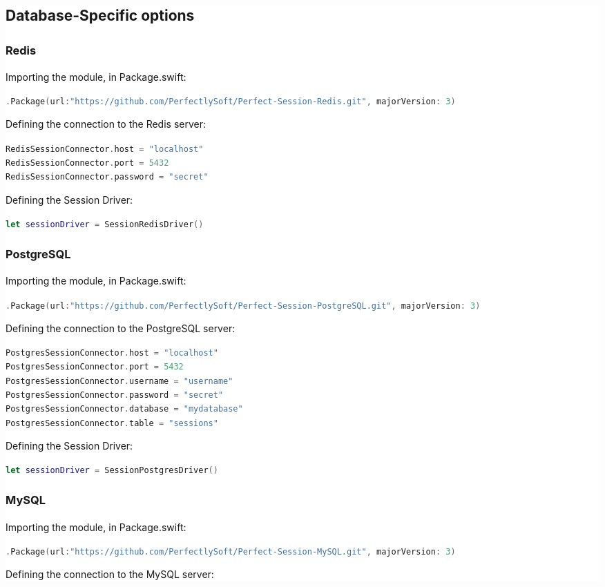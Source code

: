 
## Database-Specific options

### Redis

Importing the module, in Package.swift:

``` swift
.Package(url:"https://github.com/PerfectlySoft/Perfect-Session-Redis.git", majorVersion: 3)
```

Defining the connection to the Redis server:

``` swift
RedisSessionConnector.host = "localhost"
RedisSessionConnector.port = 5432
RedisSessionConnector.password = "secret"
```

Defining the Session Driver:

``` swift
let sessionDriver = SessionRedisDriver()
```

### PostgreSQL

Importing the module, in Package.swift:

``` swift
.Package(url:"https://github.com/PerfectlySoft/Perfect-Session-PostgreSQL.git", majorVersion: 3)
```

Defining the connection to the PostgreSQL server:

``` swift
PostgresSessionConnector.host = "localhost"
PostgresSessionConnector.port = 5432
PostgresSessionConnector.username = "username"
PostgresSessionConnector.password = "secret"
PostgresSessionConnector.database = "mydatabase"
PostgresSessionConnector.table = "sessions"
```

Defining the Session Driver:

``` swift
let sessionDriver = SessionPostgresDriver()
```

### MySQL

Importing the module, in Package.swift:

``` swift
.Package(url:"https://github.com/PerfectlySoft/Perfect-Session-MySQL.git", majorVersion: 3)
```

Defining the connection to the MySQL server:
